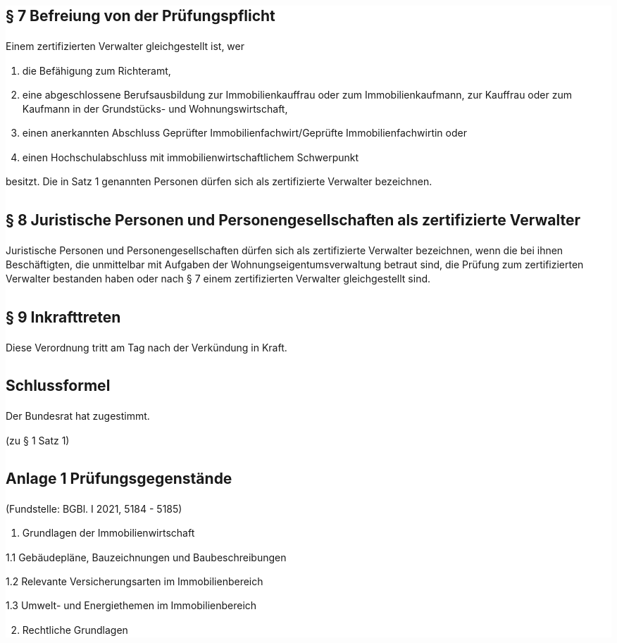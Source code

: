 
## § 7 Befreiung von der Prüfungspflicht

Einem zertifizierten Verwalter gleichgestellt ist, wer

1.  die Befähigung zum Richteramt,


2.  eine abgeschlossene Berufsausbildung zur Immobilienkauffrau oder zum Immobilienkaufmann, zur Kauffrau oder zum Kaufmann in der Grundstücks- und Wohnungswirtschaft,


3.  einen anerkannten Abschluss Geprüfter Immobilienfachwirt/Geprüfte Immobilienfachwirtin oder


4.  einen Hochschulabschluss mit immobilienwirtschaftlichem Schwerpunkt



besitzt. Die in Satz 1 genannten Personen dürfen sich als zertifizierte Verwalter bezeichnen.


## § 8 Juristische Personen und Personengesellschaften als zertifizierte Verwalter

Juristische Personen und Personengesellschaften dürfen sich als zertifizierte Verwalter bezeichnen, wenn die bei ihnen Beschäftigten, die unmittelbar mit Aufgaben der Wohnungseigentumsverwaltung betraut sind, die Prüfung zum zertifizierten Verwalter bestanden haben oder nach § 7 einem zertifizierten Verwalter gleichgestellt sind.


## § 9 Inkrafttreten

Diese Verordnung tritt am Tag nach der Verkündung in Kraft.


## Schlussformel

Der Bundesrat hat zugestimmt.

(zu § 1 Satz 1)

## Anlage 1 Prüfungsgegenstände

(Fundstelle: BGBl. I 2021, 5184 - 5185)



1.  Grundlagen der Immobilienwirtschaft


1.1 Gebäudepläne, Bauzeichnungen und Baubeschreibungen


1.2 Relevante Versicherungsarten im Immobilienbereich


1.3 Umwelt- und Energiethemen im Immobilienbereich


2.  Rechtliche Grundlagen
